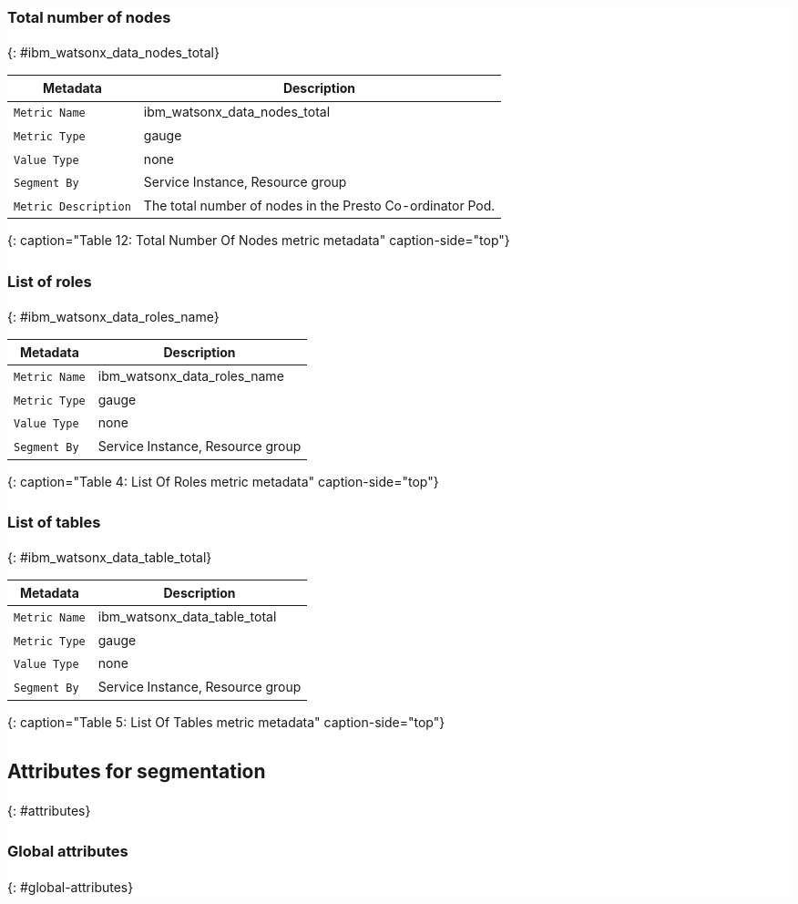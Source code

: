 ### Total number of nodes
{: #ibm_watsonx_data_nodes_total}


| Metadata | Description |
|----------|-------------|
| `Metric Name` | ibm_watsonx_data_nodes_total|
| `Metric Type` | gauge |
| `Value Type`  | none |
| `Segment By` | Service Instance, Resource group |
| `Metric Description` | The total number of nodes in the Presto Co-ordinator Pod. |
{: caption="Table 12: Total Number Of Nodes metric metadata" caption-side="top"}


### List of roles
{: #ibm_watsonx_data_roles_name}


| Metadata | Description |
|----------|-------------|
| `Metric Name` | ibm_watsonx_data_roles_name|
| `Metric Type` | gauge |
| `Value Type`  | none |
| `Segment By` | Service Instance, Resource group |
{: caption="Table 4: List Of Roles metric metadata" caption-side="top"}

### List of tables
{: #ibm_watsonx_data_table_total}


| Metadata | Description |
|----------|-------------|
| `Metric Name` | ibm_watsonx_data_table_total|
| `Metric Type` | gauge |
| `Value Type`  | none |
| `Segment By` | Service Instance, Resource group |
{: caption="Table 5: List Of Tables metric metadata" caption-side="top"}

## Attributes for segmentation
{: #attributes}

### Global attributes
{: #global-attributes}
